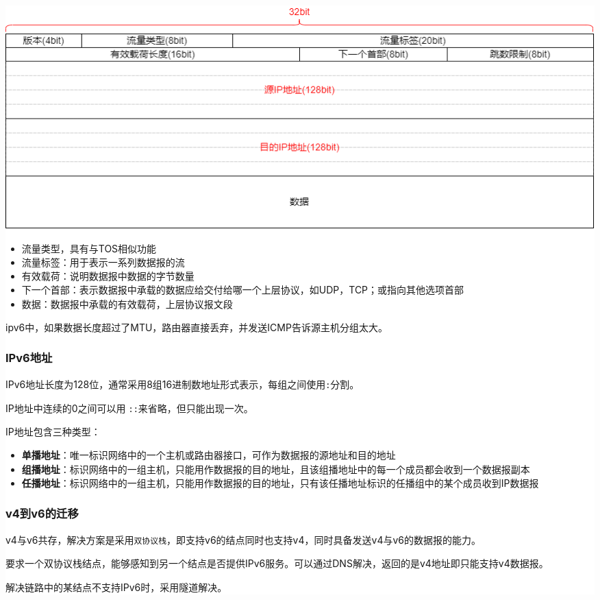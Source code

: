 


<img src="../imgs/ipv6-structure.png" style="zoom: 200%;" />





- 流量类型，具有与TOS相似功能
- 流量标签：用于表示一系列数据报的流
- 有效载荷：说明数据报中数据的字节数量
- 下一个首部：表示数据报中承载的数据应给交付给哪一个上层协议，如UDP，TCP；或指向其他选项首部
- 数据：数据报中承载的有效载荷，上层协议报文段



ipv6中，如果数据长度超过了MTU，路由器直接丢弃，并发送ICMP告诉源主机分组太大。



### IPv6地址

IPv6地址长度为128位，通常采用8组16进制数地址形式表示，每组之间使用`:`分割。

IP地址中连续的0之间可以用 `::`来省略，但只能出现一次。

IP地址包含三种类型：

- **单播地址**：唯一标识网络中的一个主机或路由器接口，可作为数据报的源地址和目的地址
- **组播地址**：标识网络中的一组主机，只能用作数据报的目的地址，且该组播地址中的每一个成员都会收到一个数据报副本
- **任播地址**：标识网络中的一组主机，只能用作数据报的目的地址，只有该任播地址标识的任播组中的某个成员收到IP数据报



### v4到v6的迁移

v4与v6共存，解决方案是采用`双协议栈`，即支持v6的结点同时也支持v4，同时具备发送v4与v6的数据报的能力。

要求一个双协议栈结点，能够感知到另一个结点是否提供IPv6服务。可以通过DNS解决，返回的是v4地址即只能支持v4数据报。



解决链路中的某结点不支持IPv6时，采用隧道解决。
